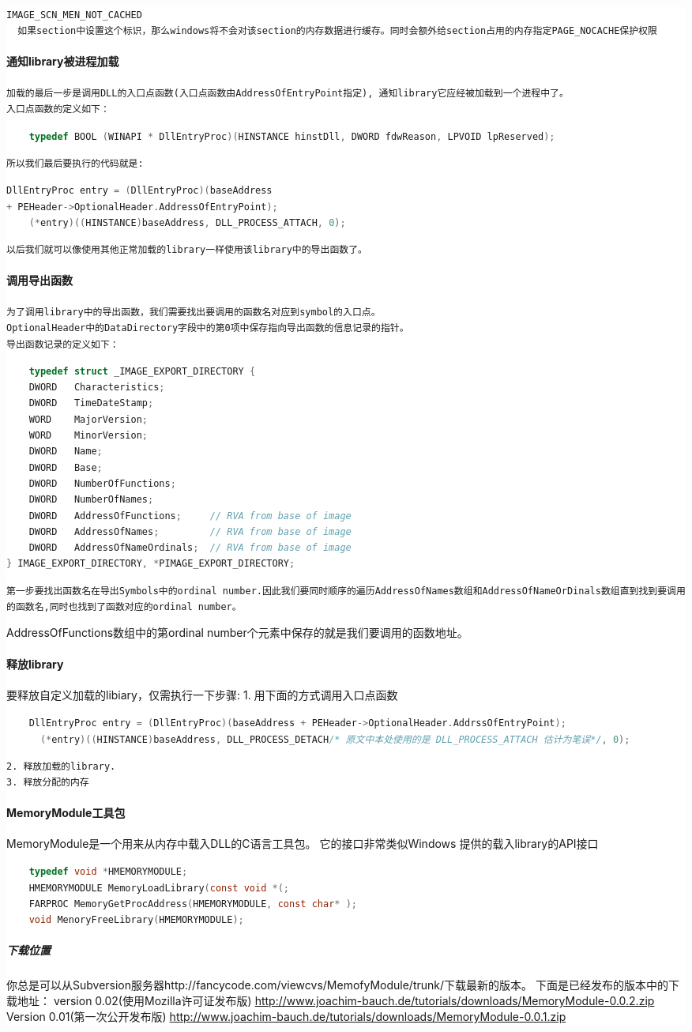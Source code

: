     IMAGE_SCN_MEN_NOT_CACHED
      如果section中设置这个标识，那么windows将不会对该section的内存数据进行缓存。同时会额外给section占用的内存指定PAGE_NOCACHE保护权限
    
#### 通知library被进程加载
    加载的最后一步是调用DLL的入口点函数(入口点函数由AddressOfEntryPoint指定), 通知library它应经被加载到一个进程中了。
    入口点函数的定义如下：
``` C
    typedef BOOL (WINAPI * DllEntryProc)(HINSTANCE hinstDll, DWORD fdwReason, LPVOID lpReserved);
```
    所以我们最后要执行的代码就是:
``` C
DllEntryProc entry = (DllEntryProc)(baseAddress 
+ PEHeader->OptionalHeader.AddressOfEntryPoint);
    (*entry)((HINSTANCE)baseAddress, DLL_PROCESS_ATTACH, 0);
```
    以后我们就可以像使用其他正常加载的library一样使用该library中的导出函数了。
#### 调用导出函数
    为了调用library中的导出函数，我们需要找出要调用的函数名对应到symbol的入口点。
    OptionalHeader中的DataDirectory字段中的第0项中保存指向导出函数的信息记录的指针。
    导出函数记录的定义如下：
``` C
    typedef struct _IMAGE_EXPORT_DIRECTORY {
    DWORD   Characteristics;
    DWORD   TimeDateStamp;
    WORD    MajorVersion;
    WORD    MinorVersion;
    DWORD   Name;
    DWORD   Base;
    DWORD   NumberOfFunctions;
    DWORD   NumberOfNames;
    DWORD   AddressOfFunctions;     // RVA from base of image
    DWORD   AddressOfNames;         // RVA from base of image
    DWORD   AddressOfNameOrdinals;  // RVA from base of image
} IMAGE_EXPORT_DIRECTORY, *PIMAGE_EXPORT_DIRECTORY;
```
    第一步要找出函数名在导出Symbols中的ordinal number.因此我们要同时顺序的遍历AddressOfNames数组和AddressOfNameOrDinals数组直到找到要调用的函数名,同时也找到了函数对应的ordinal number。
  AddressOfFunctions数组中的第ordinal number个元素中保存的就是我们要调用的函数地址。

#### 释放library
  要释放自定义加载的libiary，仅需执行一下步骤:
    1. 用下面的方式调用入口点函数
``` C
    DllEntryProc entry = (DllEntryProc)(baseAddress + PEHeader->OptionalHeader.AddrssOfEntryPoint);
      (*entry)((HINSTANCE)baseAddress, DLL_PROCESS_DETACH/* 原文中本处使用的是 DLL_PROCESS_ATTACH 估计为笔误*/, 0);
```
    2. 释放加载的library.
    3. 释放分配的内存
#### MemoryModule工具包
  MemoryModule是一个用来从内存中载入DLL的C语言工具包。
  它的接口非常类似Windows 提供的载入library的API接口
``` C
    typedef void *HMEMORYMODULE;
    HMEMORYMODULE MemoryLoadLibrary(const void *(;
    FARPROC MemoryGetProcAddress(HMEMORYMODULE, const char* );
    void MenoryFreeLibrary(HMEMORYMODULE);
```
##### 下载位置
  你总是可以从Subversion服务器http://fancycode.com/viewcvs/MemofyModule/trunk/下载最新的版本。
  下面是已经发布的版本中的下载地址：
  version 0.02(使用Mozilla许可证发布版)
    http://www.joachim-bauch.de/tutorials/downloads/MemoryModule-0.0.2.zip
  Version 0.01(第一次公开发布版)
      http://www.joachim-bauch.de/tutorials/downloads/MemoryModule-0.0.1.zip